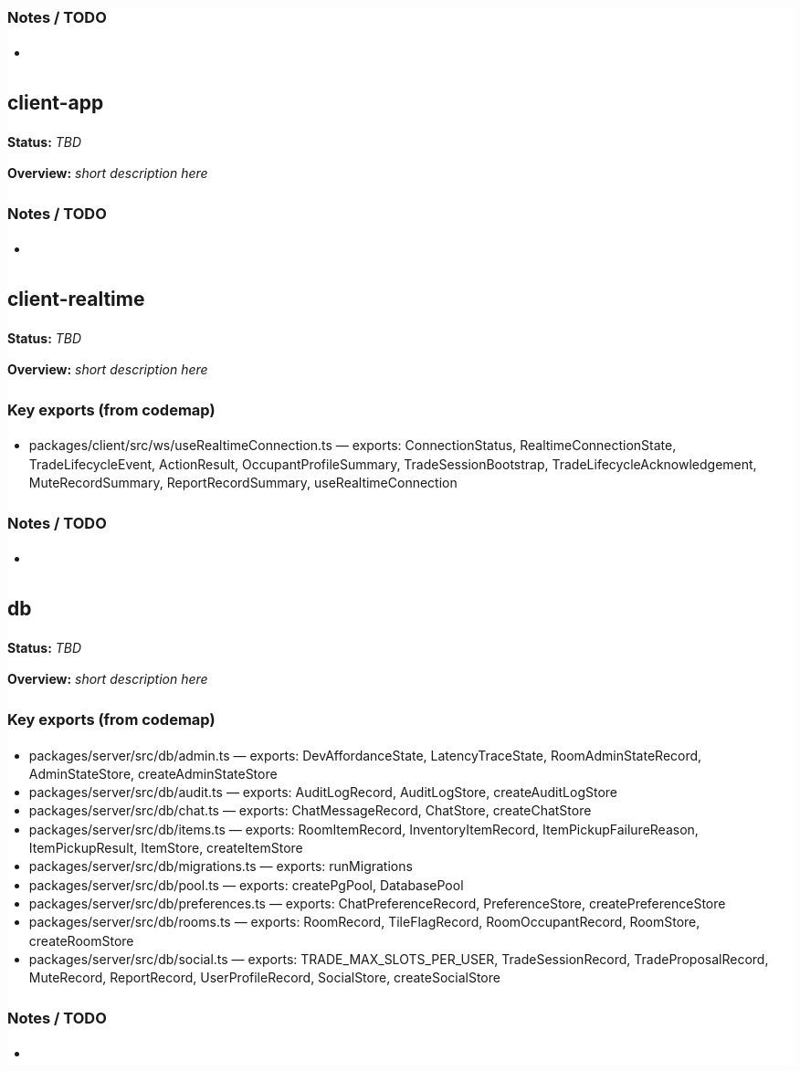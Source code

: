### Notes / TODO
- 

## client-app

**Status:** _TBD_

**Overview:** _short description here_

### Notes / TODO
- 

## client-realtime

**Status:** _TBD_

**Overview:** _short description here_

### Key exports (from codemap)
- packages/client/src/ws/useRealtimeConnection.ts — exports: ConnectionStatus, RealtimeConnectionState, TradeLifecycleEvent, ActionResult, OccupantProfileSummary, TradeSessionBootstrap, TradeLifecycleAcknowledgement, MuteRecordSummary, ReportRecordSummary, useRealtimeConnection

### Notes / TODO
- 

## db

**Status:** _TBD_

**Overview:** _short description here_

### Key exports (from codemap)
- packages/server/src/db/admin.ts — exports: DevAffordanceState, LatencyTraceState, RoomAdminStateRecord, AdminStateStore, createAdminStateStore
- packages/server/src/db/audit.ts — exports: AuditLogRecord, AuditLogStore, createAuditLogStore
- packages/server/src/db/chat.ts — exports: ChatMessageRecord, ChatStore, createChatStore
- packages/server/src/db/items.ts — exports: RoomItemRecord, InventoryItemRecord, ItemPickupFailureReason, ItemPickupResult, ItemStore, createItemStore
- packages/server/src/db/migrations.ts — exports: runMigrations
- packages/server/src/db/pool.ts — exports: createPgPool, DatabasePool
- packages/server/src/db/preferences.ts — exports: ChatPreferenceRecord, PreferenceStore, createPreferenceStore
- packages/server/src/db/rooms.ts — exports: RoomRecord, TileFlagRecord, RoomOccupantRecord, RoomStore, createRoomStore
- packages/server/src/db/social.ts — exports: TRADE_MAX_SLOTS_PER_USER, TradeSessionRecord, TradeProposalRecord, MuteRecord, ReportRecord, UserProfileRecord, SocialStore, createSocialStore

### Notes / TODO
- 
